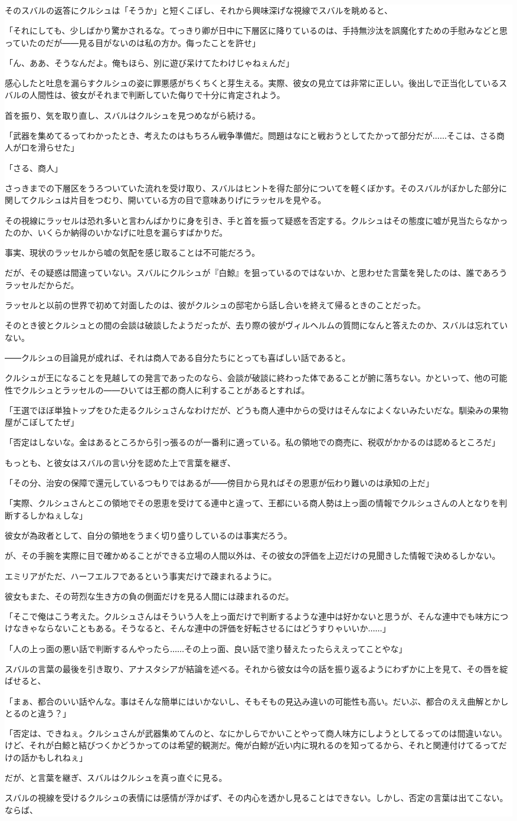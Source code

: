 そのスバルの返答にクルシュは「そうか」と短くこぼし、それから興味深げな視線でスバルを眺めると、

「それにしても、少しばかり驚かされるな。てっきり卿が日中に下層区に降りているのは、手持無沙汰を誤魔化すための手慰みなどと思っていたのだが――見る目がないのは私の方か。侮ったことを許せ」

「ん、ああ、そうなんだよ。俺もほら、別に遊び呆けてたわけじゃねぇんだ」

感心したと吐息を漏らすクルシュの姿に罪悪感がちくちくと芽生える。実際、彼女の見立ては非常に正しい。後出しで正当化しているスバルの人間性は、彼女がそれまで判断していた侮りで十分に肯定されよう。

首を振り、気を取り直し、スバルはクルシュを見つめながら続ける。

「武器を集めてるってわかったとき、考えたのはもちろん戦争準備だ。問題はなにと戦おうとしてたかって部分だが……そこは、さる商人が口を滑らせた」

「さる、商人」

さっきまでの下層区をうろついていた流れを受け取り、スバルはヒントを得た部分についてを軽くぼかす。そのスバルがぼかした部分に関してクルシュは片目をつむり、開いている方の目で意味ありげにラッセルを見やる。

その視線にラッセルは恐れ多いと言わんばかりに身を引き、手と首を振って疑惑を否定する。クルシュはその態度に嘘が見当たらなかったのか、いくらか納得のいかなげに吐息を漏らすばかりだ。

事実、現状のラッセルから嘘の気配を感じ取ることは不可能だろう。

だが、その疑惑は間違っていない。スバルにクルシュが『白鯨』を狙っているのではないか、と思わせた言葉を発したのは、誰であろうラッセルだからだ。

ラッセルと以前の世界で初めて対面したのは、彼がクルシュの邸宅から話し合いを終えて帰るときのことだった。

そのとき彼とクルシュとの間の会談は破談したようだったが、去り際の彼がヴィルヘルムの質問になんと答えたのか、スバルは忘れていない。

――クルシュの目論見が成れば、それは商人である自分たちにとっても喜ばしい話であると。

クルシュが王になることを見越しての発言であったのなら、会談が破談に終わった体であることが腑に落ちない。かといって、他の可能性でクルシュとラッセルの――ひいては王都の商人に利することがあるとすれば。

「王選でほぼ単独トップをひた走るクルシュさんなわけだが、どうも商人連中からの受けはそんなによくないみたいだな。馴染みの果物屋がこぼしてたぜ」

「否定はしないな。金はあるところから引っ張るのが一番利に適っている。私の領地での商売に、税収がかかるのは認めるところだ」

もっとも、と彼女はスバルの言い分を認めた上で言葉を継ぎ、

「その分、治安の保障で還元しているつもりではあるが――傍目から見ればその恩恵が伝わり難いのは承知の上だ」

「実際、クルシュさんとこの領地でその恩恵を受けてる連中と違って、王都にいる商人勢は上っ面の情報でクルシュさんの人となりを判断するしかねぇしな」

彼女が為政者として、自分の領地をうまく切り盛りしているのは事実だろう。

が、その手腕を実際に目で確かめることができる立場の人間以外は、その彼女の評価を上辺だけの見聞きした情報で決めるしかない。

エミリアがただ、ハーフエルフであるという事実だけで疎まれるように。

彼女もまた、その苛烈な生き方の負の側面だけを見る人間には疎まれるのだ。

「そこで俺はこう考えた。クルシュさんはそういう人を上っ面だけで判断するような連中は好かないと思うが、そんな連中でも味方につけなきゃならないこともある。そうなると、そんな連中の評価を好転させるにはどうすりゃいいか……」

「人の上っ面の悪い話で判断するんやったら……その上っ面、良い話で塗り替えたったらええってことやな」

スバルの言葉の最後を引き取り、アナスタシアが結論を述べる。それから彼女は今の話を振り返るようにわずかに上を見て、その唇を綻ばせると、

「まぁ、都合のいい話やんな。事はそんな簡単にはいかないし、そもそもの見込み違いの可能性も高い。だいぶ、都合のええ曲解とかしとるのと違う？」

「否定は、できねぇ。クルシュさんが武器集めてんのと、なにかしらでかいことやって商人味方にしようとしてるってのは間違いない。けど、それが白鯨と結びつくかどうかってのは希望的観測だ。俺が白鯨が近い内に現れるのを知ってるから、それと関連付けてるってだけの話かもしれねぇ」

だが、と言葉を継ぎ、スバルはクルシュを真っ直ぐに見る。

スバルの視線を受けるクルシュの表情には感情が浮かばず、その内心を透かし見ることはできない。しかし、否定の言葉は出てこない。ならば、
